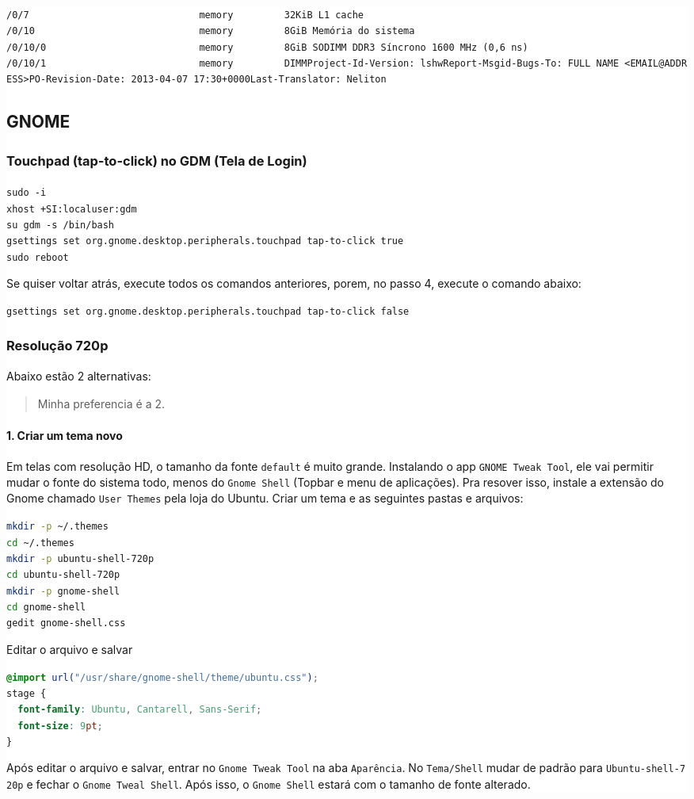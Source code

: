 ```shell
/0/7                              memory         32KiB L1 cache
/0/10                             memory         8GiB Memória do sistema
/0/10/0                           memory         8GiB SODIMM DDR3 Síncrono 1600 MHz (0,6 ns)
/0/10/1                           memory         DIMMProject-Id-Version: lshwReport-Msgid-Bugs-To: FULL NAME <EMAIL@ADDRESS>PO-Revision-Date: 2013-04-07 17:30+0000Last-Translator: Neliton
```
## GNOME
### Touchpad (tap-to-click) no GDM (Tela de Login)
```shell
sudo -i
xhost +SI:localuser:gdm
su gdm -s /bin/bash
gsettings set org.gnome.desktop.peripherals.touchpad tap-to-click true
sudo reboot
```
Se quiser voltar atrás, execute todos os comandos anteriores, porem, no passo 4, execute o comando abaixo:
```shell
gsettings set org.gnome.desktop.peripherals.touchpad tap-to-click false
```
### Resolução 720p
Abaixo estão 2 alternativas:   
> Minha preferencia é a 2.
#### 1. Criar um tema novo
Em telas com resolução HD, o tamanho da fonte `default` é muito grande.
Instalando o app `GNOME Tweak Tool`, ele vai permitir mudar o fonte do sistema todo, menos do `Gnome Shell` (Topbar e menu de aplicações).
Pra resover isso, instale a extensão do Gnome chamado `User Themes` pela loja do Ubuntu.
Criar um tema e as seguintes pastas e arquivos:
```sh
mkdir -p ~/.themes
cd ~/.themes
mkdir -p ubuntu-shell-720p
cd ubuntu-shell-720p
mkdir -p gnome-shell
cd gnome-shell
gedit gnome-shell.css
```
Editar o arquivo e salvar
```css
@import url("/usr/share/gnome-shell/theme/ubuntu.css");
stage {
  font-family: Ubuntu, Cantarell, Sans-Serif;
  font-size: 9pt;
}
```
Após editar o arquivo e salvar, entrar no `Gnome Tweak Tool` na aba `Aparência`.
No `Tema/Shell` mudar de padrão para `Ubuntu-shell-720p` e fechar o `Gnome Tweal Shell`. Após isso, o `Gnome Shell` estará com o tamanho de fonte alterado.
  